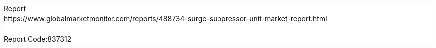 Report</strong><br /><a href="https://www.globalmarketmonitor.com/reports/488734-surge-suppressor-unit-market-report.html">https://www.globalmarketmonitor.com/reports/488734-surge-suppressor-unit-market-report.html</a><br /><br />Report Code:837312</p>
